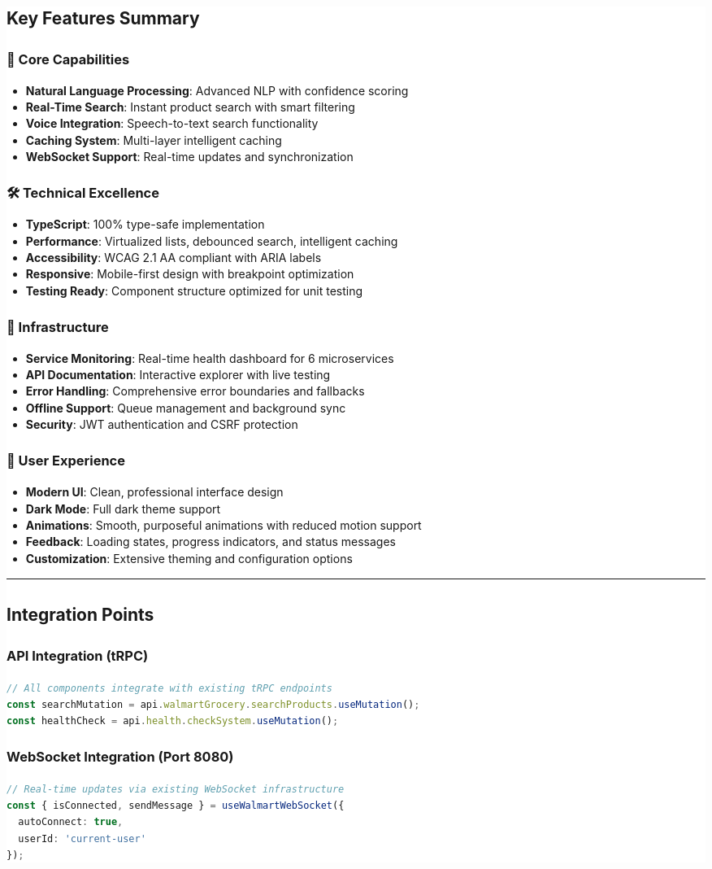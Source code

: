 
## Key Features Summary

### 🎯 Core Capabilities
- **Natural Language Processing**: Advanced NLP with confidence scoring
- **Real-Time Search**: Instant product search with smart filtering
- **Voice Integration**: Speech-to-text search functionality
- **Caching System**: Multi-layer intelligent caching
- **WebSocket Support**: Real-time updates and synchronization

### 🛠️ Technical Excellence
- **TypeScript**: 100% type-safe implementation
- **Performance**: Virtualized lists, debounced search, intelligent caching
- **Accessibility**: WCAG 2.1 AA compliant with ARIA labels
- **Responsive**: Mobile-first design with breakpoint optimization
- **Testing Ready**: Component structure optimized for unit testing

### 🔧 Infrastructure
- **Service Monitoring**: Real-time health dashboard for 6 microservices
- **API Documentation**: Interactive explorer with live testing
- **Error Handling**: Comprehensive error boundaries and fallbacks
- **Offline Support**: Queue management and background sync
- **Security**: JWT authentication and CSRF protection

### 🎨 User Experience
- **Modern UI**: Clean, professional interface design
- **Dark Mode**: Full dark theme support
- **Animations**: Smooth, purposeful animations with reduced motion support
- **Feedback**: Loading states, progress indicators, and status messages
- **Customization**: Extensive theming and configuration options

---

## Integration Points

### API Integration (tRPC)
```typescript
// All components integrate with existing tRPC endpoints
const searchMutation = api.walmartGrocery.searchProducts.useMutation();
const healthCheck = api.health.checkSystem.useMutation();
```

### WebSocket Integration (Port 8080)
```typescript
// Real-time updates via existing WebSocket infrastructure
const { isConnected, sendMessage } = useWalmartWebSocket({
  autoConnect: true,
  userId: 'current-user'
});
```
